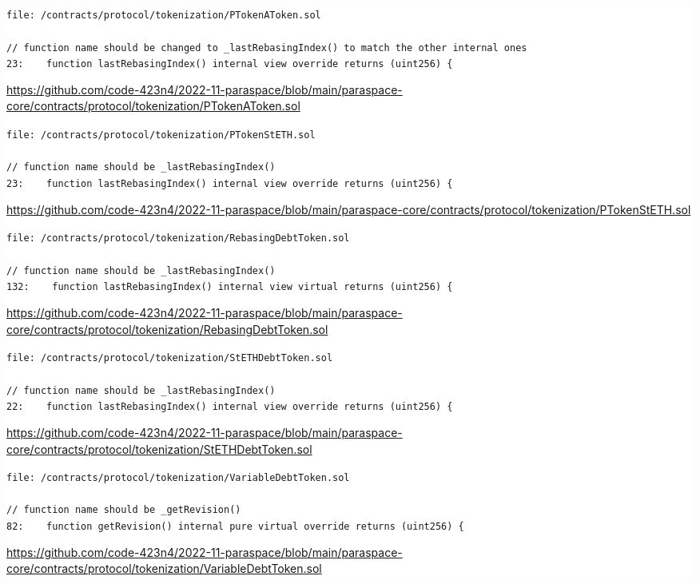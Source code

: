 ```solidity
file: /contracts/protocol/tokenization/PTokenAToken.sol

// function name should be changed to _lastRebasingIndex() to match the other internal ones
23:    function lastRebasingIndex() internal view override returns (uint256) {
```
https://github.com/code-423n4/2022-11-paraspace/blob/main/paraspace-core/contracts/protocol/tokenization/PTokenAToken.sol

```solidity
file: /contracts/protocol/tokenization/PTokenStETH.sol

// function name should be _lastRebasingIndex()
23:    function lastRebasingIndex() internal view override returns (uint256) {
```
https://github.com/code-423n4/2022-11-paraspace/blob/main/paraspace-core/contracts/protocol/tokenization/PTokenStETH.sol

```solidity
file: /contracts/protocol/tokenization/RebasingDebtToken.sol

// function name should be _lastRebasingIndex()
132:    function lastRebasingIndex() internal view virtual returns (uint256) {
```
https://github.com/code-423n4/2022-11-paraspace/blob/main/paraspace-core/contracts/protocol/tokenization/RebasingDebtToken.sol

```solidity
file: /contracts/protocol/tokenization/StETHDebtToken.sol

// function name should be _lastRebasingIndex()
22:    function lastRebasingIndex() internal view override returns (uint256) {
```
https://github.com/code-423n4/2022-11-paraspace/blob/main/paraspace-core/contracts/protocol/tokenization/StETHDebtToken.sol

```solidity
file: /contracts/protocol/tokenization/VariableDebtToken.sol

// function name should be _getRevision()
82:    function getRevision() internal pure virtual override returns (uint256) {
```
https://github.com/code-423n4/2022-11-paraspace/blob/main/paraspace-core/contracts/protocol/tokenization/VariableDebtToken.sol

